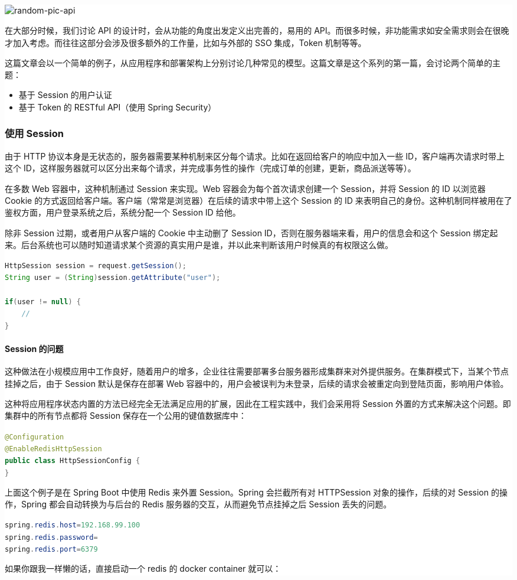 
<meta name="referrer" content="no-referrer"/>

![random-pic-api](https://api.dong4j.ink:1024/cover?spm={{spm}})

在大部分时候，我们讨论 API 的设计时，会从功能的角度出发定义出完善的，易用的 API。而很多时候，非功能需求如安全需求则会在很晚才加入考虑。而往往这部分会涉及很多额外的工作量，比如与外部的 SSO 集成，Token 机制等等。

这篇文章会以一个简单的例子，从应用程序和部署架构上分别讨论几种常见的模型。这篇文章是这个系列的第一篇，会讨论两个简单的主题：

- 基于 Session 的用户认证
- 基于 Token 的 RESTful API（使用 Spring Security）

### 使用 Session

由于 HTTP 协议本身是无状态的，服务器需要某种机制来区分每个请求。比如在返回给客户的响应中加入一些 ID，客户端再次请求时带上这个 ID，这样服务器就可以区分出来每个请求，并完成事务性的操作（完成订单的创建，更新，商品派送等等）。

在多数 Web 容器中，这种机制通过 Session 来实现。Web 容器会为每个首次请求创建一个 Session，并将 Session 的 ID 以浏览器 Cookie 的方式返回给客户端。客户端（常常是浏览器）在后续的请求中带上这个 Session 的 ID 来表明自己的身份。这种机制同样被用在了鉴权方面，用户登录系统之后，系统分配一个 Session ID 给他。

除非 Session 过期，或者用户从客户端的 Cookie 中主动删了 Session ID，否则在服务器端来看，用户的信息会和这个 Session 绑定起来。后台系统也可以随时知道请求某个资源的真实用户是谁，并以此来判断该用户时候真的有权限这么做。

```java
HttpSession session = request.getSession();
String user = (String)session.getAttribute("user");

if(user != null) {
    //
}
```

#### Session 的问题

这种做法在小规模应用中工作良好，随着用户的增多，企业往往需要部署多台服务器形成集群来对外提供服务。在集群模式下，当某个节点挂掉之后，由于 Session 默认是保存在部署 Web 容器中的，用户会被误判为未登录，后续的请求会被重定向到登陆页面，影响用户体验。

这种将应用程序状态内置的方法已经完全无法满足应用的扩展，因此在工程实践中，我们会采用将 Session 外置的方式来解决这个问题。即集群中的所有节点都将 Session 保存在一个公用的键值数据库中：

```java
@Configuration
@EnableRedisHttpSession
public class HttpSessionConfig {
}
```

上面这个例子是在 Spring Boot 中使用 Redis 来外置 Session。Spring 会拦截所有对 HTTPSession 对象的操作，后续的对 Session 的操作，Spring 都会自动转换为与后台的 Redis 服务器的交互，从而避免节点挂掉之后 Session 丢失的问题。

```java
spring.redis.host=192.168.99.100
spring.redis.password=
spring.redis.port=6379
```

如果你跟我一样懒的话，直接启动一个 redis 的 docker container 就可以：
